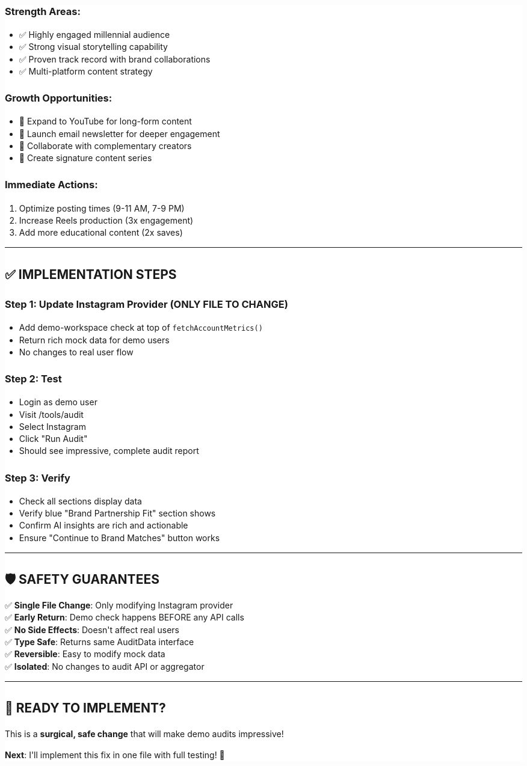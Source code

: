 ### **Strength Areas**:
- ✅ Highly engaged millennial audience
- ✅ Strong visual storytelling capability
- ✅ Proven track record with brand collaborations
- ✅ Multi-platform content strategy

### **Growth Opportunities**:
- 🚀 Expand to YouTube for long-form content
- 🚀 Launch email newsletter for deeper engagement
- 🚀 Collaborate with complementary creators
- 🚀 Create signature content series

### **Immediate Actions**:
1. Optimize posting times (9-11 AM, 7-9 PM)
2. Increase Reels production (3x engagement)
3. Add more educational content (2x saves)

---

## ✅ IMPLEMENTATION STEPS

### **Step 1**: Update Instagram Provider (ONLY FILE TO CHANGE)
- Add demo-workspace check at top of `fetchAccountMetrics()`
- Return rich mock data for demo users
- No changes to real user flow

### **Step 2**: Test
- Login as demo user
- Visit /tools/audit
- Select Instagram
- Click "Run Audit"
- Should see impressive, complete audit report

### **Step 3**: Verify
- Check all sections display data
- Verify blue "Brand Partnership Fit" section shows
- Confirm AI insights are rich and actionable
- Ensure "Continue to Brand Matches" button works

---

## 🛡️ SAFETY GUARANTEES

✅ **Single File Change**: Only modifying Instagram provider  
✅ **Early Return**: Demo check happens BEFORE any API calls  
✅ **No Side Effects**: Doesn't affect real users  
✅ **Type Safe**: Returns same AuditData interface  
✅ **Reversible**: Easy to modify mock data  
✅ **Isolated**: No changes to audit API or aggregator

---

## 🚀 READY TO IMPLEMENT?

This is a **surgical, safe change** that will make demo audits impressive!

**Next**: I'll implement this fix in one file with full testing! 🎯

